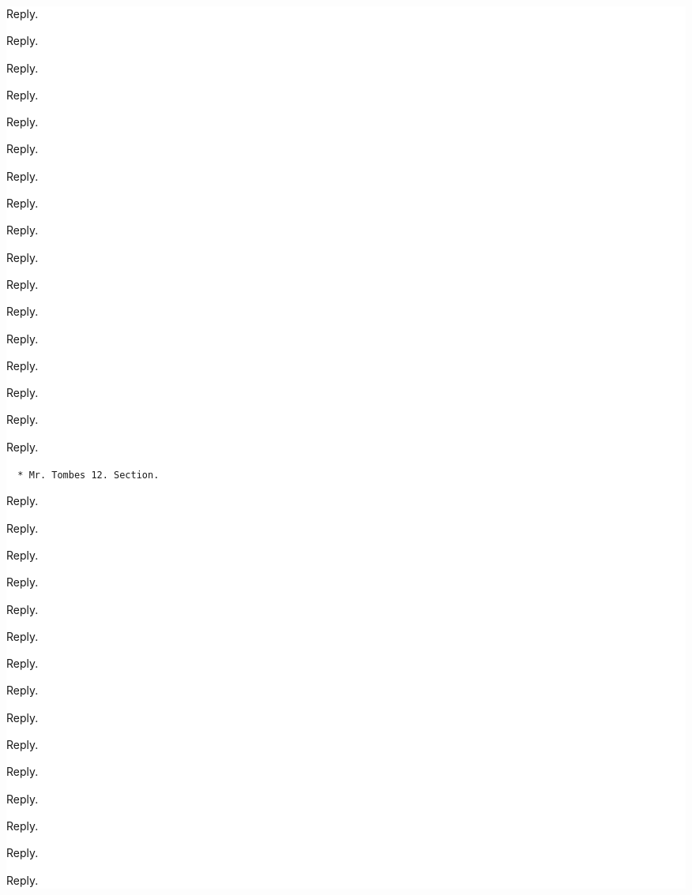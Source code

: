 Reply.

Reply.

Reply.

Reply.

Reply.

Reply.

Reply.

Reply.

Reply.

Reply.

Reply.

Reply.

Reply.

Reply.

Reply.

Reply.

Reply.

      * Mr. Tombes 12. Section.

Reply.

Reply.

Reply.

Reply.

Reply.

Reply.

Reply.

Reply.

Reply.

Reply.

Reply.

Reply.

Reply.

Reply.

Reply.
